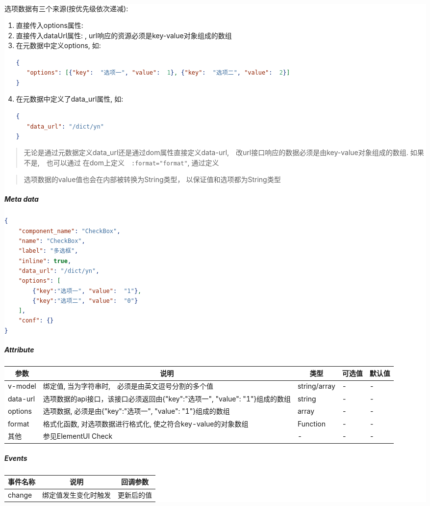 选项数据有三个来源(按优先级依次递减):
1. 直接传入options属性: <check-box :options="options"></checkbox>
2. 直接传入dataUrl属性: <check-box :data-url="url"></checkbox> , url响应的资源必须是key-value对象组成的数组
3. 在元数据中定义options, 如:
    ```json
    {
       "options": [{"key":  "选项一", "value":  1}, {"key":  "选项二", "value":  2}]
    }
    ```
4. 在元数据中定义了data_url属性, 如:
    ```json
    {
       "data_url": "/dict/yn"
    }
    ```
> 无论是通过元数据定义data_url还是通过dom属性直接定义data-url,　改url接口响应的数据必须是由key-value对象组成的数组. 如果不是,　也可以通过
在dom上定义　`:format="format"`, 通过定义

> 选项数据的value值也会在内部被转换为String类型， 以保证值和选项都为String类型

##### Meta data
```json
{
    "component_name": "CheckBox",
    "name": "CheckBox",
    "label": "多选框",
    "inline": true,
    "data_url": "/dict/yn",
    "options": [
        {"key":"选项一", "value":  "1"},
        {"key":"选项二", "value":  "0"}
    ],
    "conf": {}
}
```

##### Attribute
|参数|说明|类型|可选值|默认值|
|----|----|----|----|----|
|v-model|绑定值, 当为字符串时,　必须是由英文逗号分割的多个值|string/array|-|-|
|data-url|选项数据的api接口，该接口必须返回由{"key":"选项一", "value":  "1"}组成的数组|string|-|-|
|options|选项数据, 必须是由{"key":"选项一", "value":  "1"}组成的数组|array|-|-|
|format|格式化函数, 对选项数据进行格式化, 使之符合key-value的对象数组|Function|-|-|
|其他|参见ElementUI Check|-|-|-|

##### Events
|事件名称|说明|回调参数|
|---|---|---|
|change|绑定值发生变化时触发|更新后的值|
